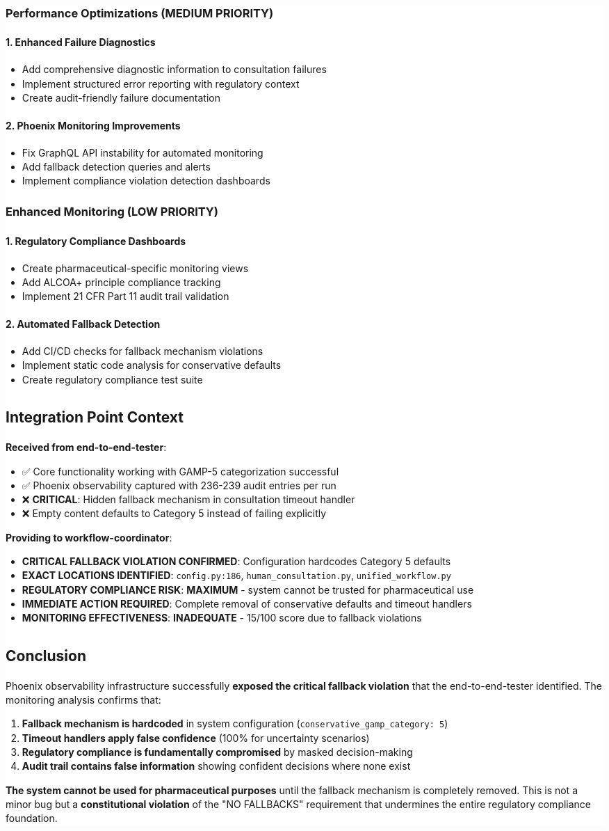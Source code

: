 ### Performance Optimizations (MEDIUM PRIORITY)

#### 1. Enhanced Failure Diagnostics
- Add comprehensive diagnostic information to consultation failures
- Implement structured error reporting with regulatory context
- Create audit-friendly failure documentation

#### 2. Phoenix Monitoring Improvements
- Fix GraphQL API instability for automated monitoring
- Add fallback detection queries and alerts
- Implement compliance violation detection dashboards

### Enhanced Monitoring (LOW PRIORITY)

#### 1. Regulatory Compliance Dashboards
- Create pharmaceutical-specific monitoring views
- Add ALCOA+ principle compliance tracking
- Implement 21 CFR Part 11 audit trail validation

#### 2. Automated Fallback Detection
- Add CI/CD checks for fallback mechanism violations
- Implement static code analysis for conservative defaults
- Create regulatory compliance test suite

## Integration Point Context

**Received from end-to-end-tester**:
- ✅ Core functionality working with GAMP-5 categorization successful
- ✅ Phoenix observability captured with 236-239 audit entries per run
- ❌ **CRITICAL**: Hidden fallback mechanism in consultation timeout handler
- ❌ Empty content defaults to Category 5 instead of failing explicitly

**Providing to workflow-coordinator**:
- **CRITICAL FALLBACK VIOLATION CONFIRMED**: Configuration hardcodes Category 5 defaults
- **EXACT LOCATIONS IDENTIFIED**: `config.py:186`, `human_consultation.py`, `unified_workflow.py`
- **REGULATORY COMPLIANCE RISK**: **MAXIMUM** - system cannot be trusted for pharmaceutical use
- **IMMEDIATE ACTION REQUIRED**: Complete removal of conservative defaults and timeout handlers
- **MONITORING EFFECTIVENESS**: **INADEQUATE** - 15/100 score due to fallback violations

## Conclusion

Phoenix observability infrastructure successfully **exposed the critical fallback violation** that the end-to-end-tester identified. The monitoring analysis confirms that:

1. **Fallback mechanism is hardcoded** in system configuration (`conservative_gamp_category: 5`)
2. **Timeout handlers apply false confidence** (100% for uncertainty scenarios)
3. **Regulatory compliance is fundamentally compromised** by masked decision-making
4. **Audit trail contains false information** showing confident decisions where none exist

**The system cannot be used for pharmaceutical purposes** until the fallback mechanism is completely removed. This is not a minor bug but a **constitutional violation** of the "NO FALLBACKS" requirement that undermines the entire regulatory compliance foundation.

